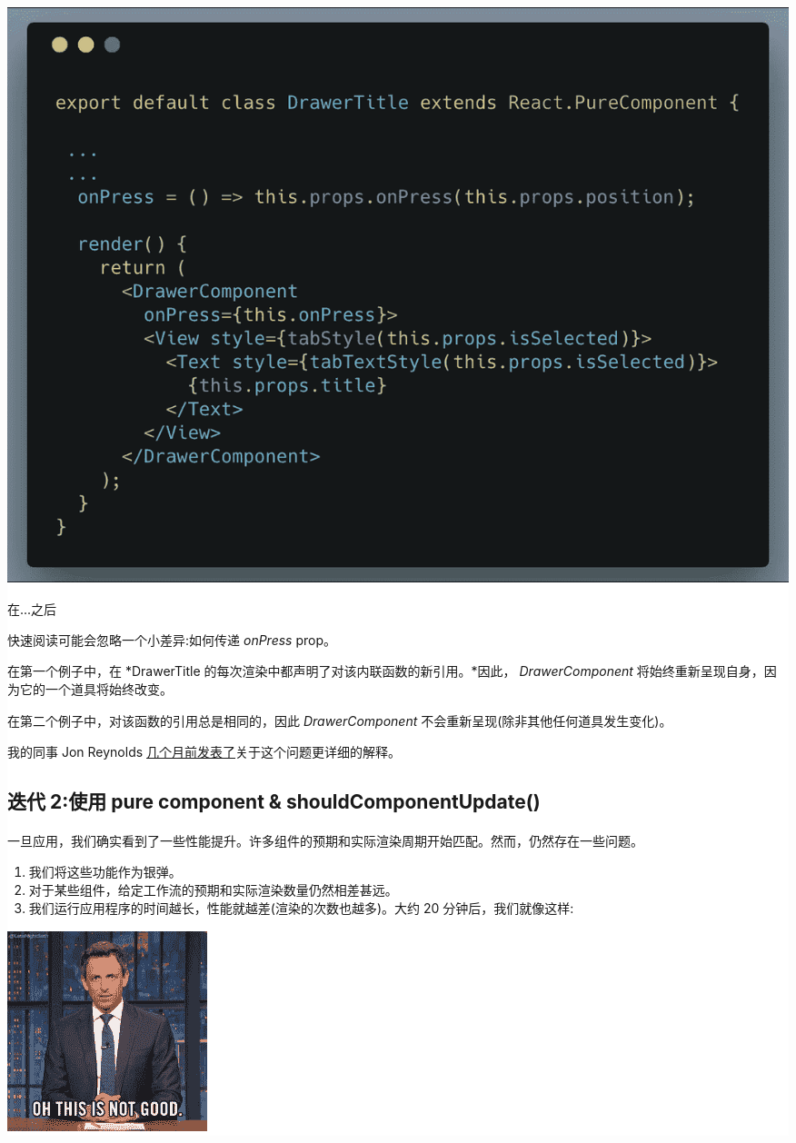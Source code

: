 ![](img/bfda8a73255d816caadfc3421dd7d53b.png)

在...之后

快速阅读可能会忽略一个小差异:如何传递 *onPress* prop。

在第一个例子中，在 *DrawerTitle 的每次渲染中都声明了对该内联函数的新引用。*因此， *DrawerComponent* 将始终重新呈现自身，因为它的一个道具将始终改变。

在第二个例子中，对该函数的引用总是相同的，因此 *DrawerComponent* 不会重新呈现(除非其他任何道具发生变化)。

我的同事 Jon Reynolds [几个月前发表了](https://medium.com/in-the-hudl/blip-day-1-9e5e19dd9e4e)关于这个问题更详细的解释。

## 迭代 2:使用 pure component & shouldComponentUpdate()

一旦应用，我们确实看到了一些性能提升。许多组件的预期和实际渲染周期开始匹配。然而，仍然存在一些问题。

1.  我们将这些功能作为银弹。
2.  对于某些组件，给定工作流的预期和实际渲染数量仍然相差甚远。
3.  我们运行应用程序的时间越长，性能就越差(渲染的次数也越多)。大约 20 分钟后，我们就像这样:

![](img/542bc3ad02b9ee1f4acecd3affd7992e.png)
